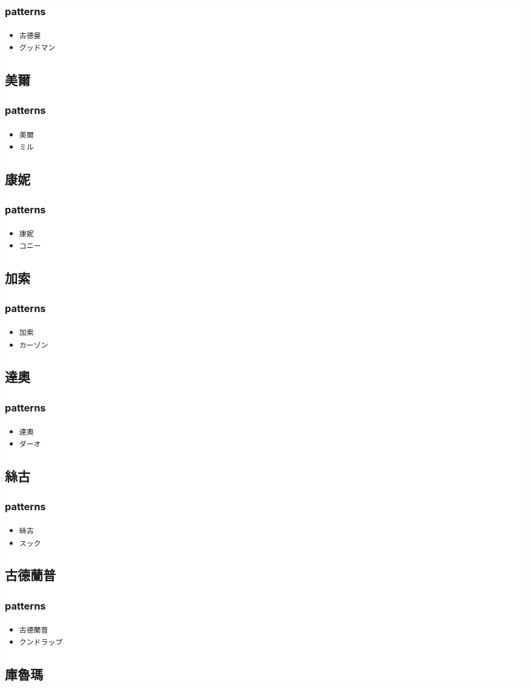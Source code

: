 ### patterns

- `古德曼`
- `グッドマン`

## 美爾

### patterns

- `美爾`
- `ミル`

## 康妮

### patterns

- `康妮`
- `コニー`

## 加索

### patterns

- `加索`
- `カーゾン`

## 達奧

### patterns

- `達奧`
- `ダーオ`

## 絲古

### patterns

- `絲古`
- `スック`

## 古德蘭普

### patterns

- `古德蘭普`
- `クンドラップ`

## 庫魯瑪
